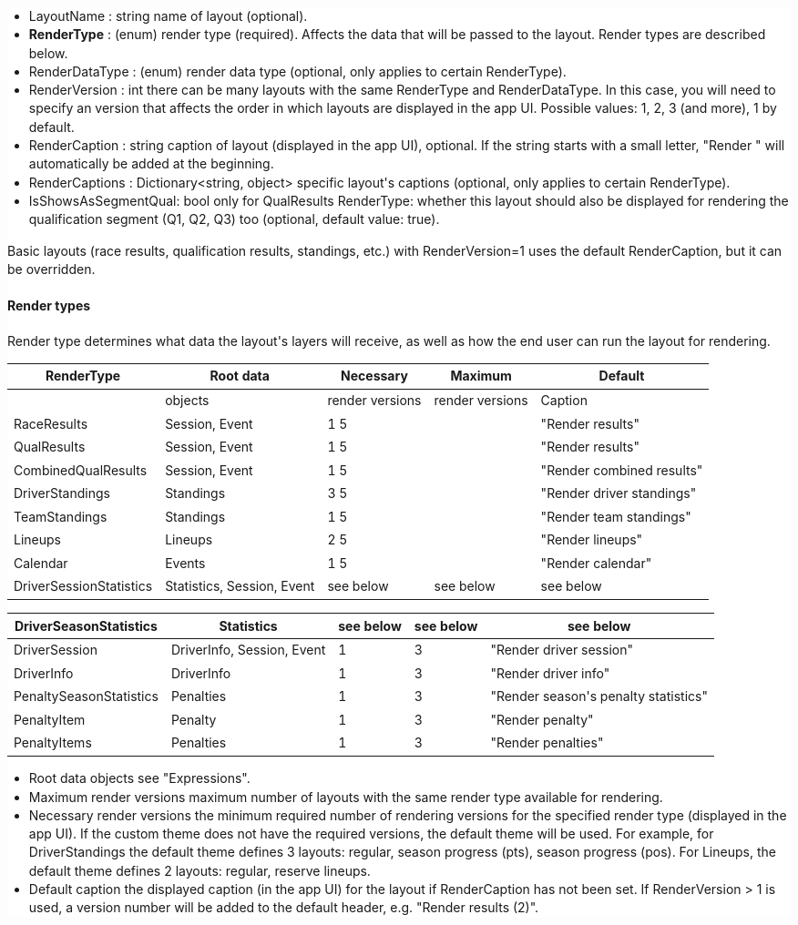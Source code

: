 - LayoutName : string name of layout (optional).
- **RenderType** : (enum) render type (required). Affects the data that will be passed to the layout. Render types are described below.
- RenderDataType : (enum) render data type (optional, only applies to certain RenderType).
- RenderVersion : int there can be many layouts with the same RenderType and RenderDataType. In this case, you will need to specify an version that affects the order in which layouts are displayed in the app UI. Possible values: 1, 2, 3 (and more), 1 by default.
- RenderCaption : string caption of layout (displayed in the app UI), optional. If the string starts with a small letter, "Render " will automatically be added at the beginning.
- RenderCaptions : Dictionary<string, object> specific layout's captions (optional, only applies to certain RenderType).
- IsShowsAsSegmentQual: bool only for QualResults RenderType: whether this layout should also be displayed for rendering the qualification segment (Q1, Q2, Q3) too (optional, default value: true).

Basic layouts (race results, qualification results, standings, etc.) with RenderVersion=1 uses the default RenderCaption, but it can be overridden.

#### **Render types**

Render type determines what data the layout's layers will receive, as well as how the end user can run the layout for rendering.

| RenderType | Root data | Necessary | Maximum | Default |
| --- | --- | --- | --- | --- |
|  | objects | render versions | render versions | Caption |
| RaceResults | Session, Event | 1 5 |  | "Render results" |
| QualResults | Session, Event | 1 5 |  | "Render results" |
| CombinedQualResults | Session, Event | 1 5 |  | "Render combined results" |
| DriverStandings | Standings | 3 5 |  | "Render driver standings" |
| TeamStandings | Standings | 1 5 |  | "Render team standings" |
| Lineups | Lineups | 2 5 |  | "Render lineups" |
| Calendar | Events | 1 5 |  | "Render calendar" |
| DriverSessionStatistics | Statistics, Session, Event | see below | see below | see below |

| DriverSeasonStatistics | Statistics | see below | see below | see below |
| --- | --- | --- | --- | --- |
| DriverSession | DriverInfo, Session, Event | 1 | 3 | "Render driver session" |
| DriverInfo | DriverInfo | 1 | 3 | "Render driver info" |
| PenaltySeasonStatistics | Penalties | 1 | 3 | "Render season's penalty statistics" |
| PenaltyItem | Penalty | 1 | 3 | "Render penalty" |
| PenaltyItems | Penalties | 1 | 3 | "Render penalties" |

- Root data objects see "Expressions".
- Maximum render versions maximum number of layouts with the same render type available for rendering.
- Necessary render versions the minimum required number of rendering versions for the specified render type (displayed in the app UI). If the custom theme does not have the required versions, the default theme will be used. For example, for DriverStandings the default theme defines 3 layouts: regular, season progress (pts), season progress (pos). For Lineups, the default theme defines 2 layouts: regular, reserve lineups.
- Default caption the displayed caption (in the app UI) for the layout if RenderCaption has not been set. If RenderVersion > 1 is used, a version number will be added to the default header, e.g. "Render results (2)".

